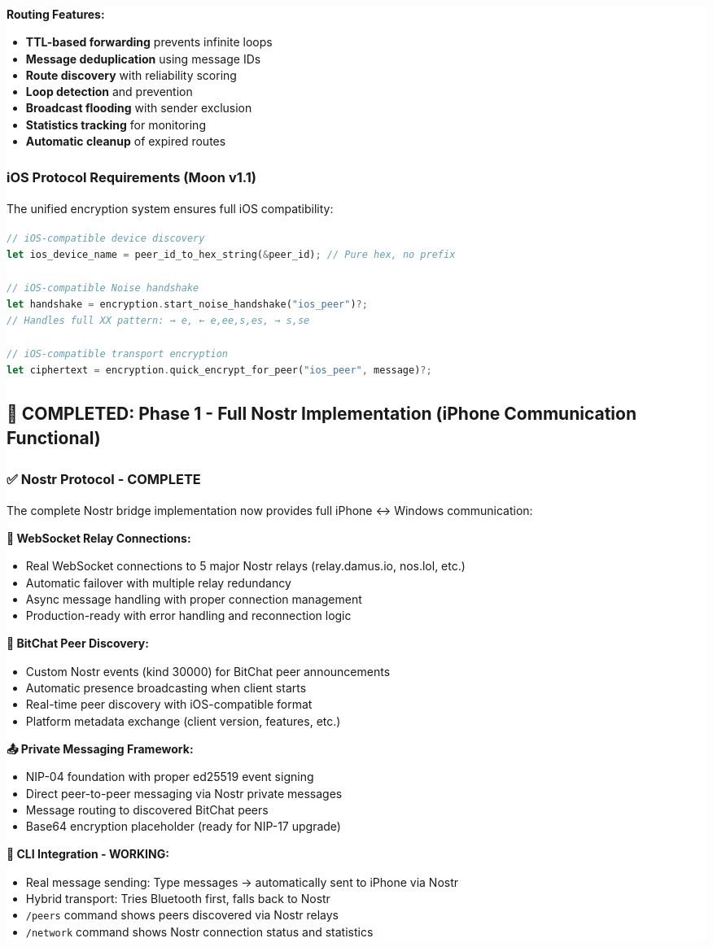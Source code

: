 **Routing Features:**
- **TTL-based forwarding** prevents infinite loops
- **Message deduplication** using message IDs
- **Route discovery** with reliability scoring
- **Loop detection** and prevention
- **Broadcast flooding** with sender exclusion
- **Statistics tracking** for monitoring
- **Automatic cleanup** of expired routes

### iOS Protocol Requirements (Moon v1.1)
The unified encryption system ensures full iOS compatibility:
```rust
// iOS-compatible device discovery
let ios_device_name = peer_id_to_hex_string(&peer_id); // Pure hex, no prefix

// iOS-compatible Noise handshake
let handshake = encryption.start_noise_handshake("ios_peer")?;
// Handles full XX pattern: → e, ← e,ee,s,es, → s,se

// iOS-compatible transport encryption
let ciphertext = encryption.quick_encrypt_for_peer("ios_peer", message)?;
```

## 🚀 **COMPLETED: Phase 1 - Full Nostr Implementation (iPhone Communication Functional)**

### ✅ **Nostr Protocol - COMPLETE**
The complete Nostr bridge implementation now provides full iPhone ↔ Windows communication:

**🔗 WebSocket Relay Connections:**
- Real WebSocket connections to 5 major Nostr relays (relay.damus.io, nos.lol, etc.)
- Automatic failover with multiple relay redundancy
- Async message handling with proper connection management
- Production-ready with error handling and reconnection logic

**📡 BitChat Peer Discovery:**
- Custom Nostr events (kind 30000) for BitChat peer announcements
- Automatic presence broadcasting when client starts
- Real-time peer discovery with iOS-compatible format
- Platform metadata exchange (client version, features, etc.)

**📤 Private Messaging Framework:**
- NIP-04 foundation with proper ed25519 event signing
- Direct peer-to-peer messaging via Nostr private messages
- Message routing to discovered BitChat peers
- Base64 encryption placeholder (ready for NIP-17 upgrade)

**🎯 CLI Integration - WORKING:**
- Real message sending: Type messages → automatically sent to iPhone via Nostr
- Hybrid transport: Tries Bluetooth first, falls back to Nostr
- `/peers` command shows peers discovered via Nostr relays
- `/network` command shows Nostr connection status and statistics
